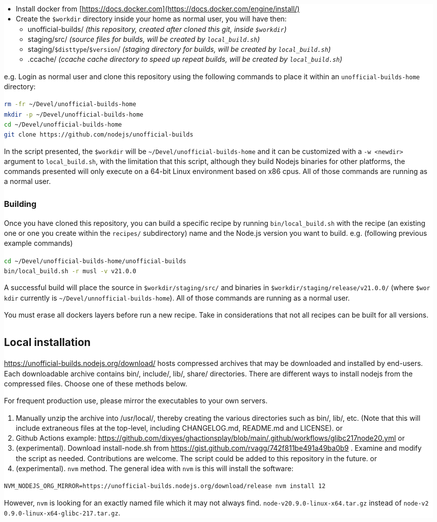 * Install docker from [https://docs.docker.com](https://docs.docker.com/engine/install/)
* Create the `$workdir` directory inside your home as normal user, you will have then:
  * unofficial-builds/ *(this repository, created after cloned this git, inside `$workdir`)*
  * staging/src/ *(source files for builds, will be created by `local_build.sh`)*
  * staging/`$disttype`/`$version`/ *(staging directory for builds, will be created by `local_build.sh`)*
  * .ccache/ *(ccache cache directory to speed up repeat builds, will be created by `local_build.sh`)*

e.g. Login as normal user and clone this repository using the following commands to place it within an `unofficial-builds-home` directory:

```sh
rm -fr ~/Devel/unofficial-builds-home
mkdir -p ~/Devel/unofficial-builds-home
cd ~/Devel/unofficial-builds-home
git clone https://github.com/nodejs/unofficial-builds
```

In the script presented, the `$workdir` will be `~/Devel/unofficial-builds-home` and it can be customized with a `-w <newdir>` argument to `local_build.sh`, with the limitation that this script, although they build Nodejs binaries for other platforms, the commands presented will only execute on a 64-bit Linux environment based on x86 cpus. All of those commands are running as a normal user.

### Building

Once you have cloned this repository, you can build a specific recipe by running `bin/local_build.sh` with the recipe (an existing one or one you create within the `recipes/` subdirectory) name and the Node.js version you want to build. e.g. (following previous example commands)

```sh
cd ~/Devel/unofficial-builds-home/unofficial-builds
bin/local_build.sh -r musl -v v21.0.0
```

A successful build will place the source in `$workdir/staging/src/` and binaries in `$workdir/staging/release/v21.0.0/` (where `$workdir` currently is `~/Devel/unnofficial-builds-home`). All of those commands are running as a normal user.

You must erase all dockers layers before run a new recipe. Take in considerations that not all recipes can be built for all versions.

## Local installation

https://unofficial-builds.nodejs.org/download/ hosts compressed archives that may be downloaded and installed by end-users. Each downloadable archive contains bin/, include/, lib/, share/ directories. There are different ways to install nodejs from the compressed files. Choose one of these methods below.

For frequent production use, please mirror the executables to your own servers.

1. Manually unzip the archive into /usr/local/, thereby creating the various directories such as bin/, lib/, etc. (Note that this will include extraneous files at the top-level, including CHANGELOG.md, README.md and LICENSE).
or
2. Github Actions example: https://github.com/dixyes/ghactionsplay/blob/main/.github/workflows/glibc217node20.yml
or
3. (experimental). Download install-node.sh from https://gist.github.com/rvagg/742f811be491a49ba0b9 . Examine and modify the script as needed. Contributions are welcome. The script could be added to this repository in the future.
or
4. (experimental). `nvm` method. The general idea with `nvm` is this will install the software:
```
NVM_NODEJS_ORG_MIRROR=https://unofficial-builds.nodejs.org/download/release nvm install 12
```
However, `nvm` is looking for an exactly named file which it may not always find.
`node-v20.9.0-linux-x64.tar.gz` instead of `node-v20.9.0-linux-x64-glibc-217.tar.gz`.